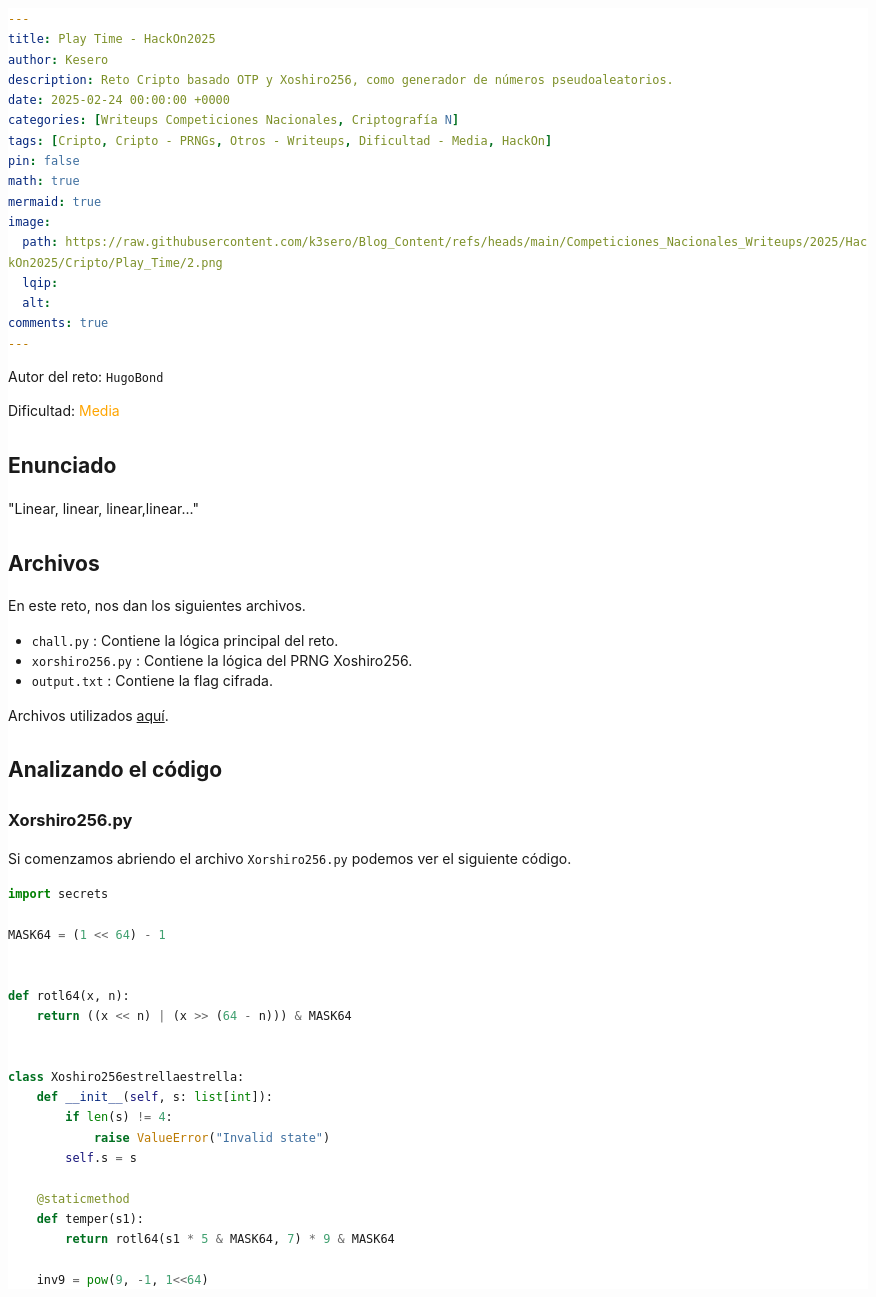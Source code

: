```yaml
---
title: Play Time - HackOn2025
author: Kesero
description: Reto Cripto basado OTP y Xoshiro256, como generador de números pseudoaleatorios.
date: 2025-02-24 00:00:00 +0000
categories: [Writeups Competiciones Nacionales, Criptografía N]
tags: [Cripto, Cripto - PRNGs, Otros - Writeups, Dificultad - Media, HackOn]
pin: false
math: true
mermaid: true
image:
  path: https://raw.githubusercontent.com/k3sero/Blog_Content/refs/heads/main/Competiciones_Nacionales_Writeups/2025/HackOn2025/Cripto/Play_Time/2.png
  lqip: 
  alt: 
comments: true
---
```


Autor del reto: `HugoBond`

Dificultad: <font color=orange>Media</font>

## Enunciado

"Linear, linear, linear,linear..."

## Archivos

En este reto, nos dan los siguientes archivos.

- `chall.py` : Contiene la lógica principal del reto.
- `xorshiro256.py` : Contiene la lógica del PRNG Xoshiro256.
- `output.txt` : Contiene la flag cifrada.

Archivos utilizados [aquí](https://github.com/k3sero/Blog_Content/tree/main/Competiciones_Nacionales_Writeups/2025/HackOn2025/Cripto/Play_Time).

## Analizando el código

### Xorshiro256.py
Si comenzamos abriendo el archivo `Xorshiro256.py` podemos ver el siguiente código.

```py
import secrets

MASK64 = (1 << 64) - 1


def rotl64(x, n):
    return ((x << n) | (x >> (64 - n))) & MASK64


class Xoshiro256estrellaestrella:
    def __init__(self, s: list[int]):
        if len(s) != 4:
            raise ValueError("Invalid state")
        self.s = s

    @staticmethod
    def temper(s1):
        return rotl64(s1 * 5 & MASK64, 7) * 9 & MASK64

    inv9 = pow(9, -1, 1<<64)
```